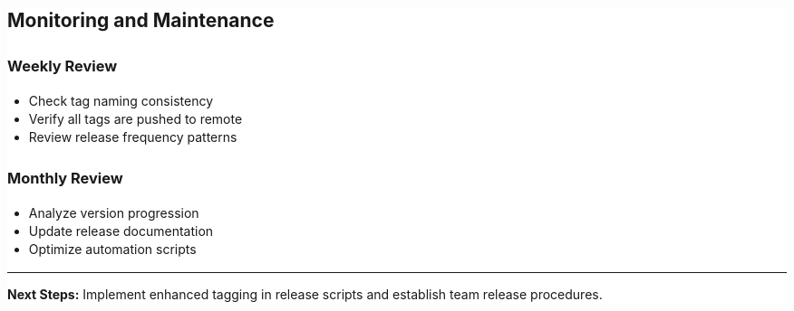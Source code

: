 ## Monitoring and Maintenance

### Weekly Review

- Check tag naming consistency
- Verify all tags are pushed to remote
- Review release frequency patterns

### Monthly Review

- Analyze version progression
- Update release documentation
- Optimize automation scripts

---

**Next Steps:** Implement enhanced tagging in release scripts and establish team release procedures.

